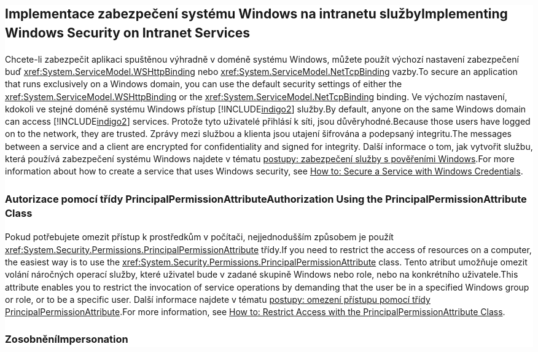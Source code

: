 ## <a name="implementing-windows-security-on-intranet-services"></a><span data-ttu-id="72ad4-150">Implementace zabezpečení systému Windows na intranetu služby</span><span class="sxs-lookup"><span data-stu-id="72ad4-150">Implementing Windows Security on Intranet Services</span></span>  
 <span data-ttu-id="72ad4-151">Chcete-li zabezpečit aplikaci spuštěnou výhradně v doméně systému Windows, můžete použít výchozí nastavení zabezpečení buď <xref:System.ServiceModel.WSHttpBinding> nebo <xref:System.ServiceModel.NetTcpBinding> vazby.</span><span class="sxs-lookup"><span data-stu-id="72ad4-151">To secure an application that runs exclusively on a Windows domain, you can use the default security settings of either the <xref:System.ServiceModel.WSHttpBinding> or the <xref:System.ServiceModel.NetTcpBinding> binding.</span></span> <span data-ttu-id="72ad4-152">Ve výchozím nastavení, kdokoli ve stejné doméně systému Windows přístup [!INCLUDE[indigo2](../../../includes/indigo2-md.md)] služby.</span><span class="sxs-lookup"><span data-stu-id="72ad4-152">By default, anyone on the same Windows domain can access [!INCLUDE[indigo2](../../../includes/indigo2-md.md)] services.</span></span> <span data-ttu-id="72ad4-153">Protože tyto uživatelé přihlásí k síti, jsou důvěryhodné.</span><span class="sxs-lookup"><span data-stu-id="72ad4-153">Because those users have logged on to the network, they are trusted.</span></span> <span data-ttu-id="72ad4-154">Zprávy mezi službou a klienta jsou utajení šifrována a podepsaný integritu.</span><span class="sxs-lookup"><span data-stu-id="72ad4-154">The messages between a service and a client are encrypted for confidentiality and signed for integrity.</span></span> <span data-ttu-id="72ad4-155">Další informace o tom, jak vytvořit službu, která používá zabezpečení systému Windows najdete v tématu [postupy: zabezpečení služby s pověřeními Windows](../../../docs/framework/wcf/how-to-secure-a-service-with-windows-credentials.md).</span><span class="sxs-lookup"><span data-stu-id="72ad4-155">For more information about how to create a service that uses Windows security, see [How to: Secure a Service with Windows Credentials](../../../docs/framework/wcf/how-to-secure-a-service-with-windows-credentials.md).</span></span>  
  
### <a name="authorization-using-the-principalpermissionattribute-class"></a><span data-ttu-id="72ad4-156">Autorizace pomocí třídy PrincipalPermissionAttribute</span><span class="sxs-lookup"><span data-stu-id="72ad4-156">Authorization Using the PrincipalPermissionAttribute Class</span></span>  
 <span data-ttu-id="72ad4-157">Pokud potřebujete omezit přístup k prostředkům v počítači, nejjednodušším způsobem je použít <xref:System.Security.Permissions.PrincipalPermissionAttribute> třídy.</span><span class="sxs-lookup"><span data-stu-id="72ad4-157">If you need to restrict the access of resources on a computer, the easiest way is to use the <xref:System.Security.Permissions.PrincipalPermissionAttribute> class.</span></span> <span data-ttu-id="72ad4-158">Tento atribut umožňuje omezit volání náročných operací služby, které uživatel bude v zadané skupině Windows nebo role, nebo na konkrétního uživatele.</span><span class="sxs-lookup"><span data-stu-id="72ad4-158">This attribute enables you to restrict the invocation of service operations by demanding that the user be in a specified Windows group or role, or to be a specific user.</span></span> <span data-ttu-id="72ad4-159">Další informace najdete v tématu [postupy: omezení přístupu pomocí třídy PrincipalPermissionAttribute](../../../docs/framework/wcf/how-to-restrict-access-with-the-principalpermissionattribute-class.md).</span><span class="sxs-lookup"><span data-stu-id="72ad4-159">For more information, see [How to: Restrict Access with the PrincipalPermissionAttribute Class](../../../docs/framework/wcf/how-to-restrict-access-with-the-principalpermissionattribute-class.md).</span></span>  
  
### <a name="impersonation"></a><span data-ttu-id="72ad4-160">Zosobnění</span><span class="sxs-lookup"><span data-stu-id="72ad4-160">Impersonation</span></span>  